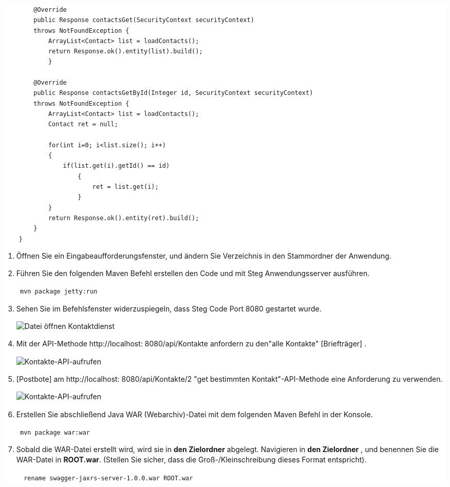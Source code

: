             @Override
            public Response contactsGet(SecurityContext securityContext)
            throws NotFoundException {
                ArrayList<Contact> list = loadContacts();
                return Response.ok().entity(list).build();
                }
  
            @Override
            public Response contactsGetById(Integer id, SecurityContext securityContext)
            throws NotFoundException {
                ArrayList<Contact> list = loadContacts();
                Contact ret = null;
            
                for(int i=0; i<list.size(); i++)
                {
                    if(list.get(i).getId() == id)
                        {
                            ret = list.get(i);
                        }
                }
                return Response.ok().entity(ret).build();
            }
        }

1. Öffnen Sie ein Eingabeaufforderungsfenster, und ändern Sie Verzeichnis in den Stammordner der Anwendung.

1. Führen Sie den folgenden Maven Befehl erstellen den Code und mit Steg Anwendungsserver ausführen. 

        mvn package jetty:run

1. Sehen Sie im Befehlsfenster widerzuspiegeln, dass Steg Code Port 8080 gestartet wurde. 

    ![Datei öffnen Kontaktdienst][run-jetty-war]

1. Mit der API-Methode http://localhost: 8080/api/Kontakte anfordern zu den"alle Kontakte" [Briefträger] .

    ![Kontakte-API-aufrufen][calling-contacts-api]

1. [Postbote] am http://localhost: 8080/api/Kontakte/2 "get bestimmten Kontakt"-API-Methode eine Anforderung zu verwenden.

    ![Kontakte-API-aufrufen][calling-specific-contact-api]

1. Erstellen Sie abschließend Java WAR (Webarchiv)-Datei mit dem folgenden Maven Befehl in der Konsole. 

        mvn package war:war

1. Sobald die WAR-Datei erstellt wird, wird sie in **den Zielordner** abgelegt. Navigieren in **den Zielordner** , und benennen Sie die WAR-Datei in **ROOT.war**. (Stellen Sie sicher, dass die Groß-/Kleinschreibung dieses Format entspricht).

         rename swagger-jaxrs-server-1.0.0.war ROOT.war


[App Service API CORS]: app-service-api-cors-consume-javascript.md
[Azure-portal]: https://portal.azure.com/
[Dokumentieren Sie DB Java SDK]: ../documentdb/documentdb-java-application.md
[kostenlose Testversion]: https://azure.microsoft.com/pricing/free-trial/
[Git]: http://www.git-scm.com/
[Java Developer Center]: /develop/java/
[Java Developer Kit 8]: http://www.oracle.com/technetwork/java/javase/downloads/jdk8-downloads-2133151.html
[JAX-RS]: https://jax-rs-spec.java.net/
[Maven]: https://maven.apache.org/
[Microsoft Azure]: https://azure.microsoft.com/
[Online-Swagger-Editor]: http://editor.swagger.io/
[Postman]: https://www.getpostman.com/
[Storage SDK für Java]: ../storage/storage-java-how-to-use-blob-storage.md
[Stolz]: http://swagger.io/
[Swagger-Editor]: http://editor.swagger.io/
[Visual Studio-Code]: https://code.visualstudio.com
[paste-json]: ./media/app-service-api-java-api-app/paste-json.png
[pasted-swagger]: ./media/app-service-api-java-api-app/pasted-swagger.png
[view-swagger-generated-docs]: ./media/app-service-api-java-api-app/view-swagger-generated-docs.png
[generate-code-menu-item]: ./media/app-service-api-java-api-app/generate-code-menu-item.png
[open-contact-model-file]: ./media/app-service-api-java-api-app/open-contact-model-file.png
[open-contact-service-code-file]: ./media/app-service-api-java-api-app/open-contact-service-code-file.png
[run-jetty-war]: ./media/app-service-api-java-api-app/run-jetty-war.png
[calling-contacts-api]: ./media/app-service-api-java-api-app/calling-contacts-api.png
[calling-specific-contact-api]: ./media/app-service-api-java-api-app/calling-specific-contact-api.png
[create-api-app]: ./media/app-service-api-java-api-app/create-api-app.png
[set-up-java]: ./media/app-service-api-java-api-app/set-up-java.png
[deployment-credentials]: ./media/app-service-api-java-api-app/deployment-credentials.png
[select-git-repo]: ./media/app-service-api-java-api-app/select-git-repo.png
[copy-git-repo-url]: ./media/app-service-api-java-api-app/copy-git-repo-url.png
[postman-calling-azure-contacts]: ./media/app-service-api-java-api-app/postman-calling-azure-contacts.png